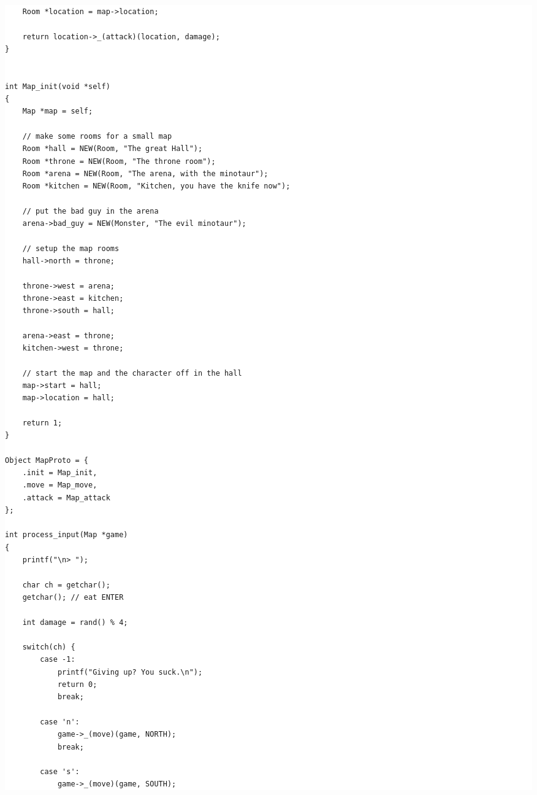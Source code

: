 ```
    Room *location = map->location;

    return location->_(attack)(location, damage);
}


int Map_init(void *self)
{
    Map *map = self;

    // make some rooms for a small map
    Room *hall = NEW(Room, "The great Hall");
    Room *throne = NEW(Room, "The throne room");
    Room *arena = NEW(Room, "The arena, with the minotaur");
    Room *kitchen = NEW(Room, "Kitchen, you have the knife now");

    // put the bad guy in the arena
    arena->bad_guy = NEW(Monster, "The evil minotaur");

    // setup the map rooms
    hall->north = throne;

    throne->west = arena;
    throne->east = kitchen;
    throne->south = hall;

    arena->east = throne;
    kitchen->west = throne;

    // start the map and the character off in the hall
    map->start = hall;
    map->location = hall;

    return 1;
}

Object MapProto = {
    .init = Map_init,
    .move = Map_move,
    .attack = Map_attack
};

int process_input(Map *game)
{
    printf("\n> ");

    char ch = getchar();
    getchar(); // eat ENTER

    int damage = rand() % 4;

    switch(ch) {
        case -1:
            printf("Giving up? You suck.\n");
            return 0;
            break;

        case 'n':
            game->_(move)(game, NORTH);
            break;

        case 's':
            game->_(move)(game, SOUTH);
```